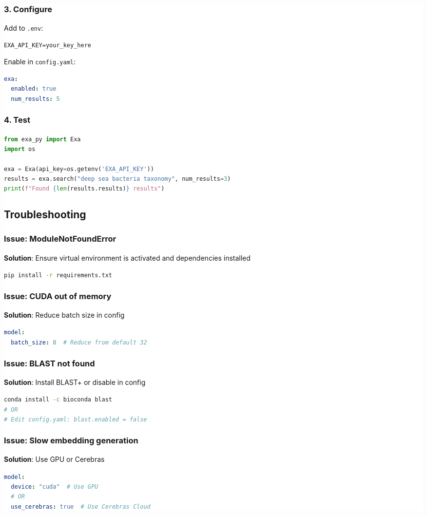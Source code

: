 ### 3. Configure

Add to `.env`:
```
EXA_API_KEY=your_key_here
```

Enable in `config.yaml`:
```yaml
exa:
  enabled: true
  num_results: 5
```

### 4. Test

```python
from exa_py import Exa
import os

exa = Exa(api_key=os.getenv('EXA_API_KEY'))
results = exa.search("deep sea bacteria taxonomy", num_results=3)
print(f"Found {len(results.results)} results")
```

## Troubleshooting

### Issue: ModuleNotFoundError

**Solution**: Ensure virtual environment is activated and dependencies installed
```bash
pip install -r requirements.txt
```

### Issue: CUDA out of memory

**Solution**: Reduce batch size in config
```yaml
model:
  batch_size: 8  # Reduce from default 32
```

### Issue: BLAST not found

**Solution**: Install BLAST+ or disable in config
```bash
conda install -c bioconda blast
# OR
# Edit config.yaml: blast.enabled = false
```

### Issue: Slow embedding generation

**Solution**: Use GPU or Cerebras
```yaml
model:
  device: "cuda"  # Use GPU
  # OR
  use_cerebras: true  # Use Cerebras Cloud
```
